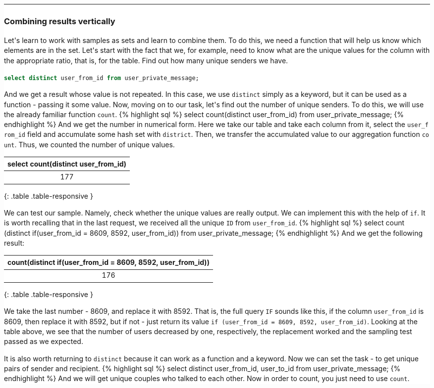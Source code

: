 ***

### Combining results vertically
Let's learn to work with samples as sets and learn to combine them. To do this, we need a function that will help us know which elements are in the set.
Let's start with the fact that we, for example, need to know what are the unique values for the column with the appropriate ratio, that is, for the table. Find out how many unique senders we have.

```sql
select distinct user_from_id from user_private_message;
```

And we get a result whose value is not repeated. In this case, we use `distinct` simply as a keyword, but it can be used as a function - passing it some value. Now, moving on to our task, let's find out the number of unique senders. To do this, we will use the already familiar function `count`.
{% highlight sql %}
select count(distinct user_from_id) from user_private_message; 
{% endhighlight %}
And we get the number in numerical form.
Here we take our table and take each column from it, select the `user_from_id` field and accumulate some hash set with `district`. Then, we transfer the accumulated value to our aggregation function `count`. Thus, we counted the number of unique values.

 | select count(distinct user_from_id)  | 
 |:------------------------------------:|
 | 177                                  |  
 {: .table .table-responsive }

We can test our sample. Namely, check whether the unique values are really output. We can implement this with the help of `if`. It is worth recalling that in the last request, we received all the unique `ID` from `user_from_id`.
{% highlight sql %}
select count
(distinct if(user_from_id = 8609, 8592, user_from_id))
from user_private_message;
{% endhighlight %}
And we get the following result:

 | count(distinct if(user_from_id = 8609, 8592, user_from_id))  | 
 |:------------------------------------:|
 | 176                                  |  
 {: .table .table-responsive }

We take the last number - 8609, and replace it with 8592. That is, the full query `IF` sounds like this, if the column `user_from_id` is 8609, then replace it with 8592, but if not - just return its value `if (user_from_id = 8609, 8592, user_from_id)`.
Looking at the table above, we see that the number of users decreased by one, respectively, the replacement worked and the sampling test passed as we expected.

It is also worth returning to `distinct` because it can work as a function and a keyword.
Now we can set the task - to get unique pairs of sender and recipient.
{% highlight sql %}
 select distinct
 user_from_id, user_to_id 
 from user_private_message;
{% endhighlight %}
And we will get unique couples who talked to each other. Now in order to count, you just need to use `count`.
